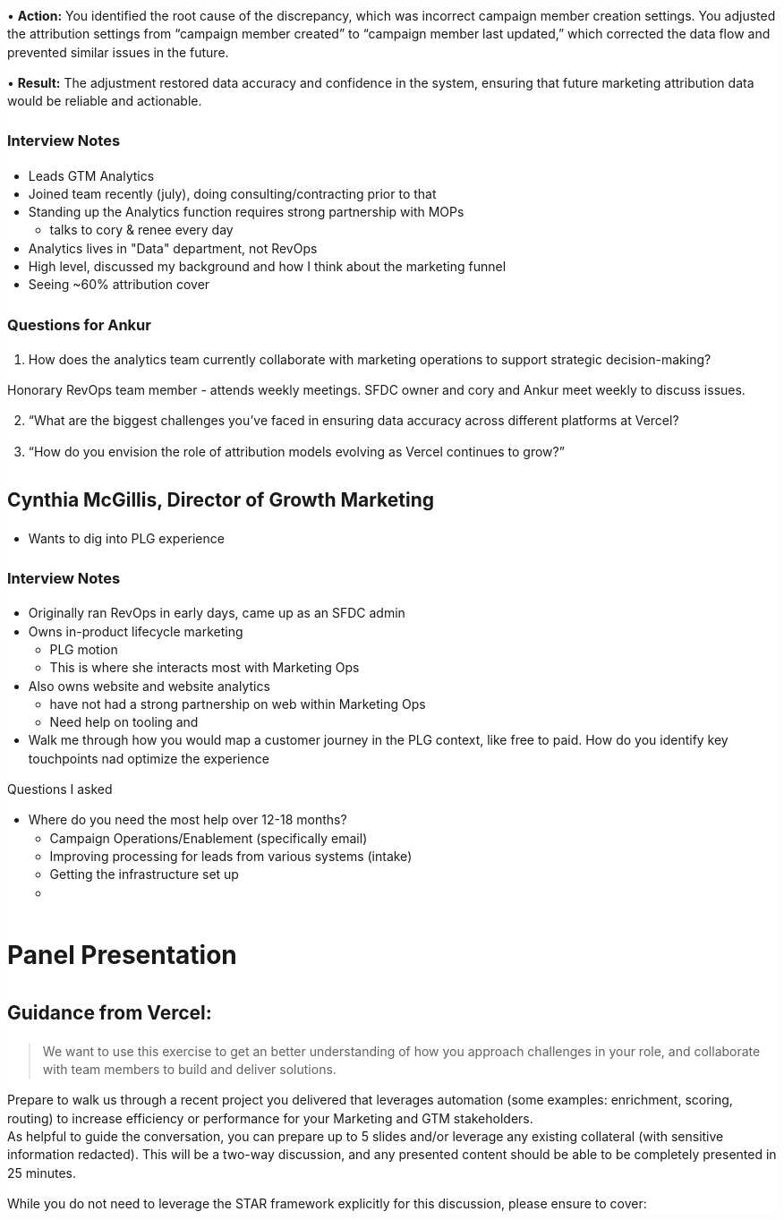 • **Action:** You identified the root cause of the discrepancy, which was incorrect campaign member creation settings. You adjusted the attribution settings from “campaign member created” to “campaign member last updated,” which corrected the data flow and prevented similar issues in the future.

• **Result:** The adjustment restored data accuracy and confidence in the system, ensuring that future marketing attribution data would be reliable and actionable.

### Interview Notes
- Leads GTM Analytics
- Joined team recently (july), doing consulting/contracting prior to that
- Standing up the Analytics function requires strong partnership with MOPs
	- talks to cory & renee every day
- Analytics lives in "Data" department, not RevOps
- High level, discussed my background and how I think about the marketing funnel
- Seeing ~60% attribution cover 

### Questions for Ankur
1. How does the analytics team currently collaborate with marketing operations to support strategic decision-making?

Honorary RevOps team member - attends weekly meetings. SFDC owner and cory and Ankur meet weekly to discuss issues.

2. “What are the biggest challenges you’ve faced in ensuring data accuracy across different platforms at Vercel?

3. “How do you envision the role of attribution models evolving as Vercel continues to grow?”

## Cynthia McGillis, Director of Growth Marketing
- Wants to dig into PLG experience
### Interview Notes
- Originally ran RevOps in early days, came up as an SFDC admin
- Owns in-product lifecycle marketing
	- PLG motion 
	- This is where she interacts most with Marketing Ops
- Also owns website and website analytics
	- have not had a strong partnership on web within Marketing Ops
	- Need help on tooling and 
- Walk me through how you would map a customer journey in the PLG context, like free to paid. How do you identify key touchpoints nad optimize the experience

Questions I asked
- Where do you need the most help over 12-18 months?
	- Campaign Operations/Enablement (specifically email)
	- Improving processing for leads from various systems (intake)
	- Getting the infrastructure set up
	- 

# Panel Presentation
## Guidance from Vercel:
>We want to use this exercise to get an better understanding of how you approach challenges in your role, and collaborate with team members to build and deliver solutions.  
>  
  Prepare to walk us through a recent project you delivered that leverages automation (some examples: enrichment, scoring, routing) to increase efficiency or performance for your Marketing and GTM stakeholders.  
  As helpful to guide the conversation, you can prepare up to 5 slides and/or leverage any existing collateral (with sensitive information redacted). This will be a two-way discussion, and any presented content should be able to be completely presented in 25 minutes.   
>   
  While you do not need to leverage the STAR framework explicitly for this discussion, please ensure to cover:  